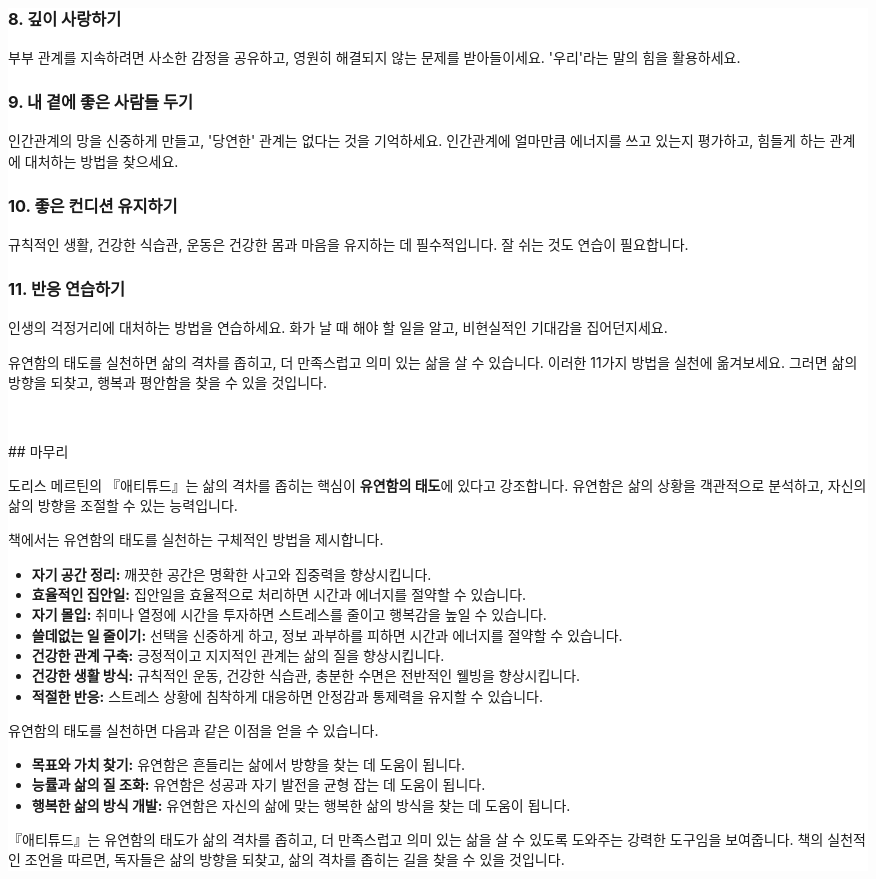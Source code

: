 ### 8. 깊이 사랑하기

부부 관계를 지속하려면 사소한 감정을 공유하고, 영원히 해결되지 않는 문제를 받아들이세요. '우리'라는 말의 힘을 활용하세요.

### 9. 내 곁에 좋은 사람들 두기

인간관계의 망을 신중하게 만들고, '당연한' 관계는 없다는 것을 기억하세요. 인간관계에 얼마만큼 에너지를 쓰고 있는지 평가하고, 힘들게 하는 관계에 대처하는 방법을 찾으세요.

### 10. 좋은 컨디션 유지하기

규칙적인 생활, 건강한 식습관, 운동은 건강한 몸과 마음을 유지하는 데 필수적입니다. 잘 쉬는 것도 연습이 필요합니다.

### 11. 반응 연습하기

인생의 걱정거리에 대처하는 방법을 연습하세요. 화가 날 때 해야 할 일을 알고, 비현실적인 기대감을 집어던지세요.

유연함의 태도를 실천하면 삶의 격차를 좁히고, 더 만족스럽고 의미 있는 삶을 살 수 있습니다. 이러한 11가지 방법을 실천에 옮겨보세요. 그러면 삶의 방향을 되찾고, 행복과 평안함을 찾을 수 있을 것입니다.

<p>&nbsp;</p>
## 마무리



도리스 메르틴의 『애티튜드』는 삶의 격차를 좁히는 핵심이 **유연함의 태도**에 있다고 강조합니다. 유연함은 삶의 상황을 객관적으로 분석하고, 자신의 삶의 방향을 조절할 수 있는 능력입니다.



책에서는 유연함의 태도를 실천하는 구체적인 방법을 제시합니다.

* **자기 공간 정리:** 깨끗한 공간은 명확한 사고와 집중력을 향상시킵니다.
* **효율적인 집안일:** 집안일을 효율적으로 처리하면 시간과 에너지를 절약할 수 있습니다.
* **자기 몰입:** 취미나 열정에 시간을 투자하면 스트레스를 줄이고 행복감을 높일 수 있습니다.
* **쓸데없는 일 줄이기:** 선택을 신중하게 하고, 정보 과부하를 피하면 시간과 에너지를 절약할 수 있습니다.
* **건강한 관계 구축:** 긍정적이고 지지적인 관계는 삶의 질을 향상시킵니다.
* **건강한 생활 방식:** 규칙적인 운동, 건강한 식습관, 충분한 수면은 전반적인 웰빙을 향상시킵니다.
* **적절한 반응:** 스트레스 상황에 침착하게 대응하면 안정감과 통제력을 유지할 수 있습니다.



유연함의 태도를 실천하면 다음과 같은 이점을 얻을 수 있습니다.

* **목표와 가치 찾기:** 유연함은 흔들리는 삶에서 방향을 찾는 데 도움이 됩니다.
* **능률과 삶의 질 조화:** 유연함은 성공과 자기 발전을 균형 잡는 데 도움이 됩니다.
* **행복한 삶의 방식 개발:** 유연함은 자신의 삶에 맞는 행복한 삶의 방식을 찾는 데 도움이 됩니다.



『애티튜드』는 유연함의 태도가 삶의 격차를 좁히고, 더 만족스럽고 의미 있는 삶을 살 수 있도록 도와주는 강력한 도구임을 보여줍니다. 책의 실천적인 조언을 따르면, 독자들은 삶의 방향을 되찾고, 삶의 격차를 좁히는 길을 찾을 수 있을 것입니다.